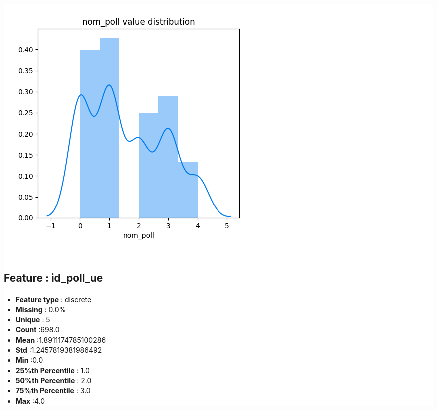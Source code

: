 ![](nom_poll.png)
## Feature : id_poll_ue
- **Feature type** : discrete
- **Missing** : 0.0%
- **Unique** : 5
- **Count** :698.0
- **Mean** :1.8911174785100286
- **Std** :1.2457819381986492
- **Min** :0.0
- **25%th Percentile** : 1.0
- **50%th Percentile** : 2.0
- **75%th Percentile** : 3.0
- **Max** :4.0
